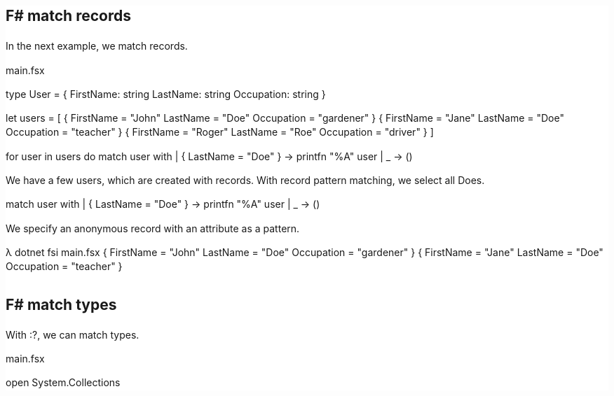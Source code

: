## F# match records

In the next example, we match records.

main.fsx
  

type User =
    { FirstName: string
      LastName: string
      Occupation: string }

let users =
    [ { FirstName = "John"
        LastName = "Doe"
        Occupation = "gardener" }
      { FirstName = "Jane"
        LastName = "Doe"
        Occupation = "teacher" }
      { FirstName = "Roger"
        LastName = "Roe"
        Occupation = "driver" } ]

for user in users do
    match user with
    | { LastName = "Doe" } -&gt; printfn "%A" user
    | _ -&gt; ()

We have a few users, which are created with records. With record pattern
matching, we select all Does.

match user with
| { LastName = "Doe" } -&gt; printfn "%A" user
| _ -&gt; ()

We specify an anonymous record with an attribute as a pattern.

λ dotnet fsi main.fsx
{ FirstName = "John"
  LastName = "Doe"
  Occupation = "gardener" }
{ FirstName = "Jane"
  LastName = "Doe"
  Occupation = "teacher" }

## F# match types

With :?, we can match types.

main.fsx
  

open System.Collections
